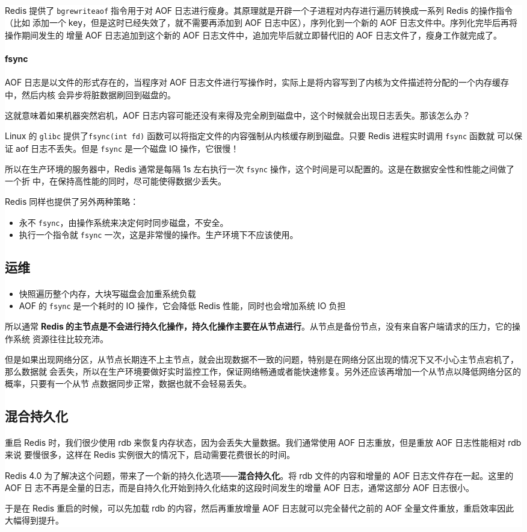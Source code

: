 Redis 提供了 `bgrewriteaof` 指令用于对 AOF 日志进行瘦身。其原理就是开辟一个子进程对内存进行遍历转换成一系列 Redis 的操作指令（比如
添加一个 key，但是这时已经失效了，就不需要再添加到 AOF 日志中区），序列化到一个新的 AOF 日志文件中。序列化完毕后再将操作期间发生的
增量 AOF 日志追加到这个新的 AOF 日志文件中，追加完毕后就立即替代旧的 AOF 日志文件了，瘦身工作就完成了。

#### fsync

AOF 日志是以文件的形式存在的，当程序对 AOF 日志文件进行写操作时，实际上是将内容写到了内核为文件描述符分配的一个内存缓存中，然后内核
会异步将脏数据刷回到磁盘的。

这就意味着如果机器突然宕机，AOF 日志内容可能还没有来得及完全刷到磁盘中，这个时候就会出现日志丢失。那该怎么办？

Linux 的 `glibc` 提供了`fsync(int fd)` 函数可以将指定文件的内容强制从内核缓存刷到磁盘。只要 Redis 进程实时调用 `fsync` 函数就
可以保证 aof 日志不丢失。但是 `fsync` 是一个磁盘 IO 操作，它很慢！

所以在生产环境的服务器中，Redis 通常是每隔 1s 左右执行一次 `fsync` 操作，这个时间是可以配置的。这是在数据安全性和性能之间做了一个折
中，在保持高性能的同时，尽可能使得数据少丢失。

Redis 同样也提供了另外两种策略：

- 永不 `fsync`，由操作系统来决定何时同步磁盘，不安全。
- 执行一个指令就 `fsync` 一次，这是非常慢的操作。生产环境下不应该使用。

## 运维

- 快照遍历整个内存，大块写磁盘会加重系统负载
- AOF 的 `fsync` 是一个耗时的 IO 操作，它会降低 Redis 性能，同时也会增加系统 IO 负担

所以通常 **Redis 的主节点是不会进行持久化操作，持久化操作主要在从节点进行**。从节点是备份节点，没有来自客户端请求的压力，它的操作系统
资源往往比较充沛。

但是如果出现网络分区，从节点长期连不上主节点，就会出现数据不一致的问题，特别是在网络分区出现的情况下又不小心主节点宕机了，那么数据就
会丢失，所以在生产环境要做好实时监控工作，保证网络畅通或者能快速修复。另外还应该再增加一个从节点以降低网络分区的概率，只要有一个从节
点数据同步正常，数据也就不会轻易丢失。

## 混合持久化

重启 Redis 时，我们很少使用 rdb 来恢复内存状态，因为会丢失大量数据。我们通常使用 AOF 日志重放，但是重放 AOF 日志性能相对 rdb 来说
要慢很多，这样在 Redis 实例很大的情况下，启动需要花费很长的时间。

Redis 4.0 为了解决这个问题，带来了一个新的持久化选项——**混合持久化**。将 rdb 文件的内容和增量的 AOF 日志文件存在一起。这里的 AOF 日
志不再是全量的日志，而是自持久化开始到持久化结束的这段时间发生的增量 AOF 日志，通常这部分 AOF 日志很小。

于是在 Redis 重启的时候，可以先加载 rdb 的内容，然后再重放增量 AOF 日志就可以完全替代之前的 AOF 全量文件重放，重启效率因此大幅得到提升。
